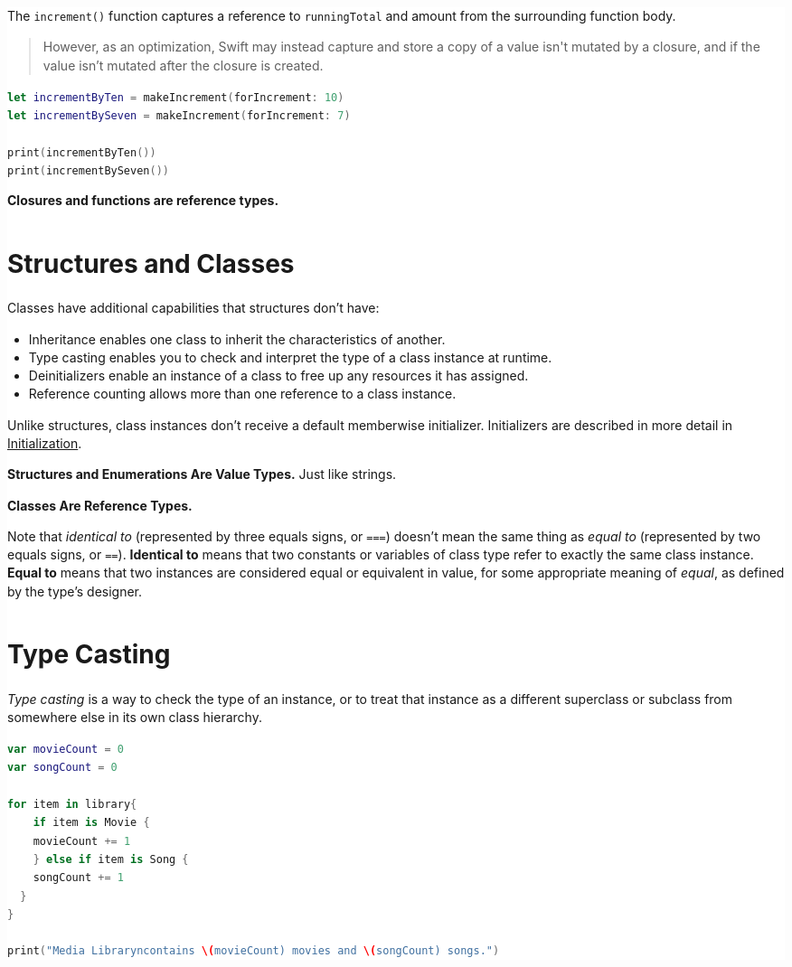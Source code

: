 The `increment()` function captures a reference to `runningTotal` and amount from the surrounding function body.

> However, as an optimization, Swift may instead capture and store a copy of a value isn't mutated by a closure,  and if the value isn’t mutated after the closure is created.

```swift
let incrementByTen = makeIncrement(forIncrement: 10)
let incrementBySeven = makeIncrement(forIncrement: 7)

print(incrementByTen())
print(incrementBySeven())
```

**Closures and functions are reference types.**

# Structures and Classes

Classes have additional capabilities that structures don’t have:

- Inheritance enables one class to inherit the characteristics of another.
- Type casting enables you to check and interpret the type of a class instance at runtime.
- Deinitializers enable an instance of a class to free up any resources it has assigned.
- Reference counting allows more than one reference to a class instance.

Unlike structures, class instances don’t receive a default memberwise initializer. Initializers are described in more detail in [Initialization](https://docs.swift.org/swift-book/LanguageGuide/Initialization.html).

**Structures and Enumerations Are Value Types.** Just like strings.

**Classes Are Reference Types.**

Note that *identical to* (represented by three equals signs, or `===`) doesn’t mean the same thing as *equal to* (represented by two equals signs, or `==`). **Identical to** means that two constants or variables of class type refer to exactly the same class instance. **Equal to** means that two instances are considered equal or equivalent in value, for some appropriate meaning of *equal*, as defined by the type’s designer.

# Type Casting

*Type casting* is a way to check the type of an instance, or to treat that instance as a different superclass or subclass from somewhere else in its own class hierarchy.

```swift
var movieCount = 0
var songCount = 0

for item in library{
	if item is Movie {
    movieCount += 1
	} else if item is Song {
    songCount += 1
  }
}

print("Media Libraryncontains \(movieCount) movies and \(songCount) songs.")
```
